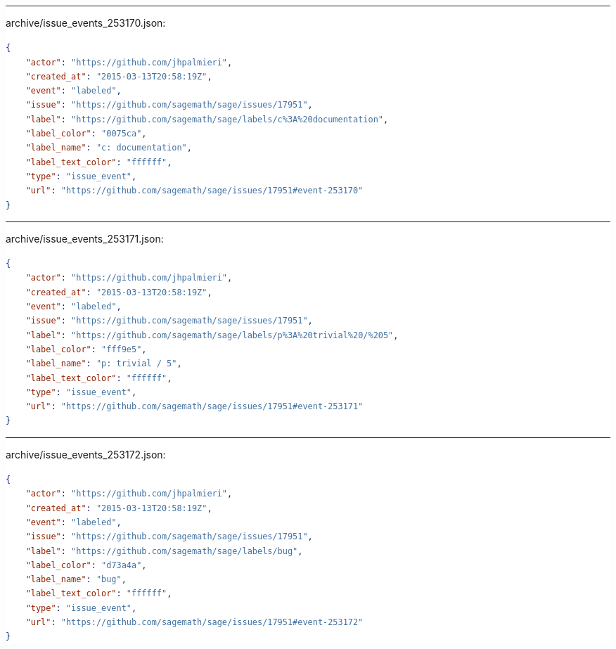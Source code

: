 

---

archive/issue_events_253170.json:
```json
{
    "actor": "https://github.com/jhpalmieri",
    "created_at": "2015-03-13T20:58:19Z",
    "event": "labeled",
    "issue": "https://github.com/sagemath/sage/issues/17951",
    "label": "https://github.com/sagemath/sage/labels/c%3A%20documentation",
    "label_color": "0075ca",
    "label_name": "c: documentation",
    "label_text_color": "ffffff",
    "type": "issue_event",
    "url": "https://github.com/sagemath/sage/issues/17951#event-253170"
}
```



---

archive/issue_events_253171.json:
```json
{
    "actor": "https://github.com/jhpalmieri",
    "created_at": "2015-03-13T20:58:19Z",
    "event": "labeled",
    "issue": "https://github.com/sagemath/sage/issues/17951",
    "label": "https://github.com/sagemath/sage/labels/p%3A%20trivial%20/%205",
    "label_color": "fff9e5",
    "label_name": "p: trivial / 5",
    "label_text_color": "ffffff",
    "type": "issue_event",
    "url": "https://github.com/sagemath/sage/issues/17951#event-253171"
}
```



---

archive/issue_events_253172.json:
```json
{
    "actor": "https://github.com/jhpalmieri",
    "created_at": "2015-03-13T20:58:19Z",
    "event": "labeled",
    "issue": "https://github.com/sagemath/sage/issues/17951",
    "label": "https://github.com/sagemath/sage/labels/bug",
    "label_color": "d73a4a",
    "label_name": "bug",
    "label_text_color": "ffffff",
    "type": "issue_event",
    "url": "https://github.com/sagemath/sage/issues/17951#event-253172"
}
```
